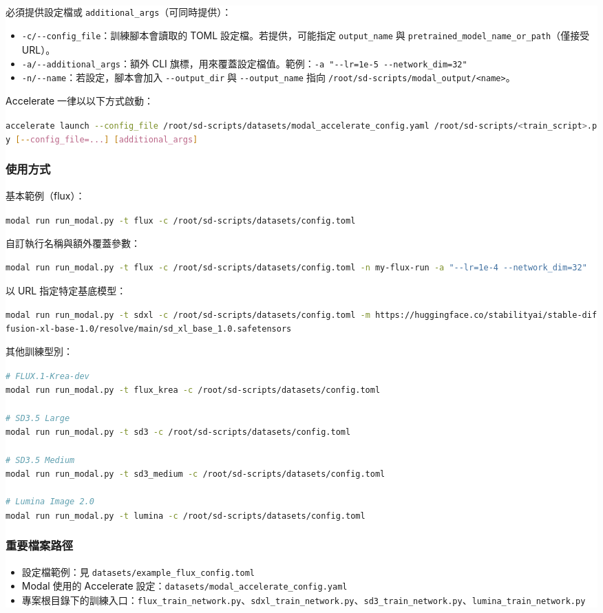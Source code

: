 必須提供設定檔或 `additional_args`（可同時提供）：

- `-c/--config_file`：訓練腳本會讀取的 TOML 設定檔。若提供，可能指定 `output_name` 與 `pretrained_model_name_or_path`（僅接受 URL）。
- `-a/--additional_args`：額外 CLI 旗標，用來覆蓋設定檔值。範例：`-a "--lr=1e-5 --network_dim=32"`
- `-n/--name`：若設定，腳本會加入 `--output_dir` 與 `--output_name` 指向 `/root/sd-scripts/modal_output/<name>`。

Accelerate 一律以以下方式啟動：

```bash
accelerate launch --config_file /root/sd-scripts/datasets/modal_accelerate_config.yaml /root/sd-scripts/<train_script>.py [--config_file=...] [additional_args]
```

### 使用方式

基本範例（flux）：

```bash
modal run run_modal.py -t flux -c /root/sd-scripts/datasets/config.toml
```

自訂執行名稱與額外覆蓋參數：

```bash
modal run run_modal.py -t flux -c /root/sd-scripts/datasets/config.toml -n my-flux-run -a "--lr=1e-4 --network_dim=32"
```

以 URL 指定特定基底模型：

```bash
modal run run_modal.py -t sdxl -c /root/sd-scripts/datasets/config.toml -m https://huggingface.co/stabilityai/stable-diffusion-xl-base-1.0/resolve/main/sd_xl_base_1.0.safetensors
```

其他訓練型別：

```bash
# FLUX.1-Krea-dev
modal run run_modal.py -t flux_krea -c /root/sd-scripts/datasets/config.toml

# SD3.5 Large
modal run run_modal.py -t sd3 -c /root/sd-scripts/datasets/config.toml

# SD3.5 Medium
modal run run_modal.py -t sd3_medium -c /root/sd-scripts/datasets/config.toml

# Lumina Image 2.0
modal run run_modal.py -t lumina -c /root/sd-scripts/datasets/config.toml
```

### 重要檔案路徑

- 設定檔範例：見 `datasets/example_flux_config.toml`
- Modal 使用的 Accelerate 設定：`datasets/modal_accelerate_config.yaml`
- 專案根目錄下的訓練入口：`flux_train_network.py`、`sdxl_train_network.py`、`sd3_train_network.py`、`lumina_train_network.py`
